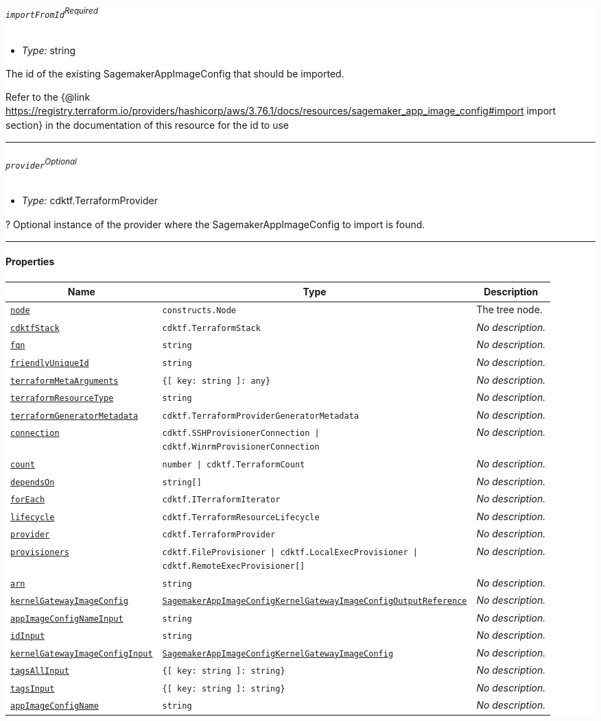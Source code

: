 
###### `importFromId`<sup>Required</sup> <a name="importFromId" id="@cdktf/aws-cdk.sagemakerAppImageConfig.SagemakerAppImageConfig.generateConfigForImport.parameter.importFromId"></a>

- *Type:* string

The id of the existing SagemakerAppImageConfig that should be imported.

Refer to the {@link https://registry.terraform.io/providers/hashicorp/aws/3.76.1/docs/resources/sagemaker_app_image_config#import import section} in the documentation of this resource for the id to use

---

###### `provider`<sup>Optional</sup> <a name="provider" id="@cdktf/aws-cdk.sagemakerAppImageConfig.SagemakerAppImageConfig.generateConfigForImport.parameter.provider"></a>

- *Type:* cdktf.TerraformProvider

? Optional instance of the provider where the SagemakerAppImageConfig to import is found.

---

#### Properties <a name="Properties" id="Properties"></a>

| **Name** | **Type** | **Description** |
| --- | --- | --- |
| <code><a href="#@cdktf/aws-cdk.sagemakerAppImageConfig.SagemakerAppImageConfig.property.node">node</a></code> | <code>constructs.Node</code> | The tree node. |
| <code><a href="#@cdktf/aws-cdk.sagemakerAppImageConfig.SagemakerAppImageConfig.property.cdktfStack">cdktfStack</a></code> | <code>cdktf.TerraformStack</code> | *No description.* |
| <code><a href="#@cdktf/aws-cdk.sagemakerAppImageConfig.SagemakerAppImageConfig.property.fqn">fqn</a></code> | <code>string</code> | *No description.* |
| <code><a href="#@cdktf/aws-cdk.sagemakerAppImageConfig.SagemakerAppImageConfig.property.friendlyUniqueId">friendlyUniqueId</a></code> | <code>string</code> | *No description.* |
| <code><a href="#@cdktf/aws-cdk.sagemakerAppImageConfig.SagemakerAppImageConfig.property.terraformMetaArguments">terraformMetaArguments</a></code> | <code>{[ key: string ]: any}</code> | *No description.* |
| <code><a href="#@cdktf/aws-cdk.sagemakerAppImageConfig.SagemakerAppImageConfig.property.terraformResourceType">terraformResourceType</a></code> | <code>string</code> | *No description.* |
| <code><a href="#@cdktf/aws-cdk.sagemakerAppImageConfig.SagemakerAppImageConfig.property.terraformGeneratorMetadata">terraformGeneratorMetadata</a></code> | <code>cdktf.TerraformProviderGeneratorMetadata</code> | *No description.* |
| <code><a href="#@cdktf/aws-cdk.sagemakerAppImageConfig.SagemakerAppImageConfig.property.connection">connection</a></code> | <code>cdktf.SSHProvisionerConnection \| cdktf.WinrmProvisionerConnection</code> | *No description.* |
| <code><a href="#@cdktf/aws-cdk.sagemakerAppImageConfig.SagemakerAppImageConfig.property.count">count</a></code> | <code>number \| cdktf.TerraformCount</code> | *No description.* |
| <code><a href="#@cdktf/aws-cdk.sagemakerAppImageConfig.SagemakerAppImageConfig.property.dependsOn">dependsOn</a></code> | <code>string[]</code> | *No description.* |
| <code><a href="#@cdktf/aws-cdk.sagemakerAppImageConfig.SagemakerAppImageConfig.property.forEach">forEach</a></code> | <code>cdktf.ITerraformIterator</code> | *No description.* |
| <code><a href="#@cdktf/aws-cdk.sagemakerAppImageConfig.SagemakerAppImageConfig.property.lifecycle">lifecycle</a></code> | <code>cdktf.TerraformResourceLifecycle</code> | *No description.* |
| <code><a href="#@cdktf/aws-cdk.sagemakerAppImageConfig.SagemakerAppImageConfig.property.provider">provider</a></code> | <code>cdktf.TerraformProvider</code> | *No description.* |
| <code><a href="#@cdktf/aws-cdk.sagemakerAppImageConfig.SagemakerAppImageConfig.property.provisioners">provisioners</a></code> | <code>cdktf.FileProvisioner \| cdktf.LocalExecProvisioner \| cdktf.RemoteExecProvisioner[]</code> | *No description.* |
| <code><a href="#@cdktf/aws-cdk.sagemakerAppImageConfig.SagemakerAppImageConfig.property.arn">arn</a></code> | <code>string</code> | *No description.* |
| <code><a href="#@cdktf/aws-cdk.sagemakerAppImageConfig.SagemakerAppImageConfig.property.kernelGatewayImageConfig">kernelGatewayImageConfig</a></code> | <code><a href="#@cdktf/aws-cdk.sagemakerAppImageConfig.SagemakerAppImageConfigKernelGatewayImageConfigOutputReference">SagemakerAppImageConfigKernelGatewayImageConfigOutputReference</a></code> | *No description.* |
| <code><a href="#@cdktf/aws-cdk.sagemakerAppImageConfig.SagemakerAppImageConfig.property.appImageConfigNameInput">appImageConfigNameInput</a></code> | <code>string</code> | *No description.* |
| <code><a href="#@cdktf/aws-cdk.sagemakerAppImageConfig.SagemakerAppImageConfig.property.idInput">idInput</a></code> | <code>string</code> | *No description.* |
| <code><a href="#@cdktf/aws-cdk.sagemakerAppImageConfig.SagemakerAppImageConfig.property.kernelGatewayImageConfigInput">kernelGatewayImageConfigInput</a></code> | <code><a href="#@cdktf/aws-cdk.sagemakerAppImageConfig.SagemakerAppImageConfigKernelGatewayImageConfig">SagemakerAppImageConfigKernelGatewayImageConfig</a></code> | *No description.* |
| <code><a href="#@cdktf/aws-cdk.sagemakerAppImageConfig.SagemakerAppImageConfig.property.tagsAllInput">tagsAllInput</a></code> | <code>{[ key: string ]: string}</code> | *No description.* |
| <code><a href="#@cdktf/aws-cdk.sagemakerAppImageConfig.SagemakerAppImageConfig.property.tagsInput">tagsInput</a></code> | <code>{[ key: string ]: string}</code> | *No description.* |
| <code><a href="#@cdktf/aws-cdk.sagemakerAppImageConfig.SagemakerAppImageConfig.property.appImageConfigName">appImageConfigName</a></code> | <code>string</code> | *No description.* |